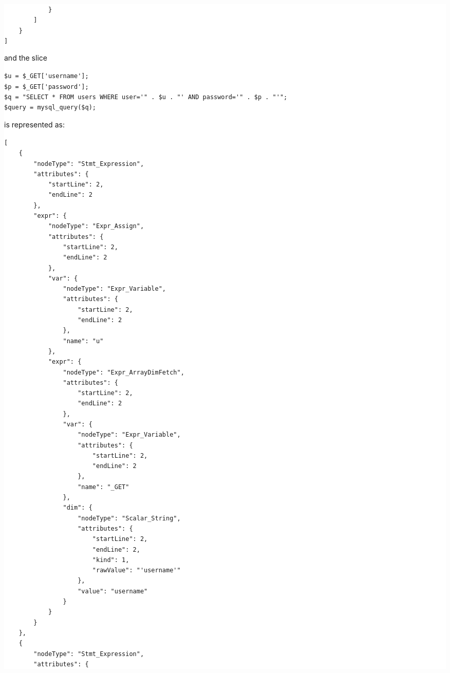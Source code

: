                 }
            ]
        }
    ]

and the slice

    $u = $_GET['username'];
    $p = $_GET['password'];
    $q = "SELECT * FROM users WHERE user='" . $u . "' AND password='" . $p . "'";
    $query = mysql_query($q);

is represented as:

    [
        {
            "nodeType": "Stmt_Expression",
            "attributes": {
                "startLine": 2,
                "endLine": 2
            },
            "expr": {
                "nodeType": "Expr_Assign",
                "attributes": {
                    "startLine": 2,
                    "endLine": 2
                },
                "var": {
                    "nodeType": "Expr_Variable",
                    "attributes": {
                        "startLine": 2,
                        "endLine": 2
                    },
                    "name": "u"
                },
                "expr": {
                    "nodeType": "Expr_ArrayDimFetch",
                    "attributes": {
                        "startLine": 2,
                        "endLine": 2
                    },
                    "var": {
                        "nodeType": "Expr_Variable",
                        "attributes": {
                            "startLine": 2,
                            "endLine": 2
                        },
                        "name": "_GET"
                    },
                    "dim": {
                        "nodeType": "Scalar_String",
                        "attributes": {
                            "startLine": 2,
                            "endLine": 2,
                            "kind": 1,
                            "rawValue": "'username'"
                        },
                        "value": "username"
                    }
                }
            }
        },
        {
            "nodeType": "Stmt_Expression",
            "attributes": {